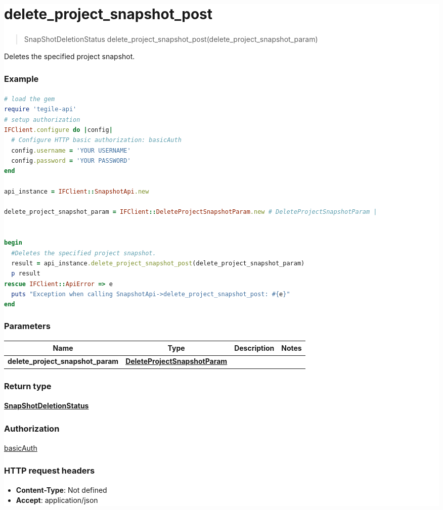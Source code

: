 

# **delete_project_snapshot_post**
> SnapShotDeletionStatus delete_project_snapshot_post(delete_project_snapshot_param)

Deletes the specified project snapshot.

### Example
```ruby
# load the gem
require 'tegile-api'
# setup authorization
IFClient.configure do |config|
  # Configure HTTP basic authorization: basicAuth
  config.username = 'YOUR USERNAME'
  config.password = 'YOUR PASSWORD'
end

api_instance = IFClient::SnapshotApi.new

delete_project_snapshot_param = IFClient::DeleteProjectSnapshotParam.new # DeleteProjectSnapshotParam | 


begin
  #Deletes the specified project snapshot.
  result = api_instance.delete_project_snapshot_post(delete_project_snapshot_param)
  p result
rescue IFClient::ApiError => e
  puts "Exception when calling SnapshotApi->delete_project_snapshot_post: #{e}"
end
```

### Parameters

Name | Type | Description  | Notes
------------- | ------------- | ------------- | -------------
 **delete_project_snapshot_param** | [**DeleteProjectSnapshotParam**](DeleteProjectSnapshotParam.md)|  | 

### Return type

[**SnapShotDeletionStatus**](SnapShotDeletionStatus.md)

### Authorization

[basicAuth](../README.md#basicAuth)

### HTTP request headers

 - **Content-Type**: Not defined
 - **Accept**: application/json
